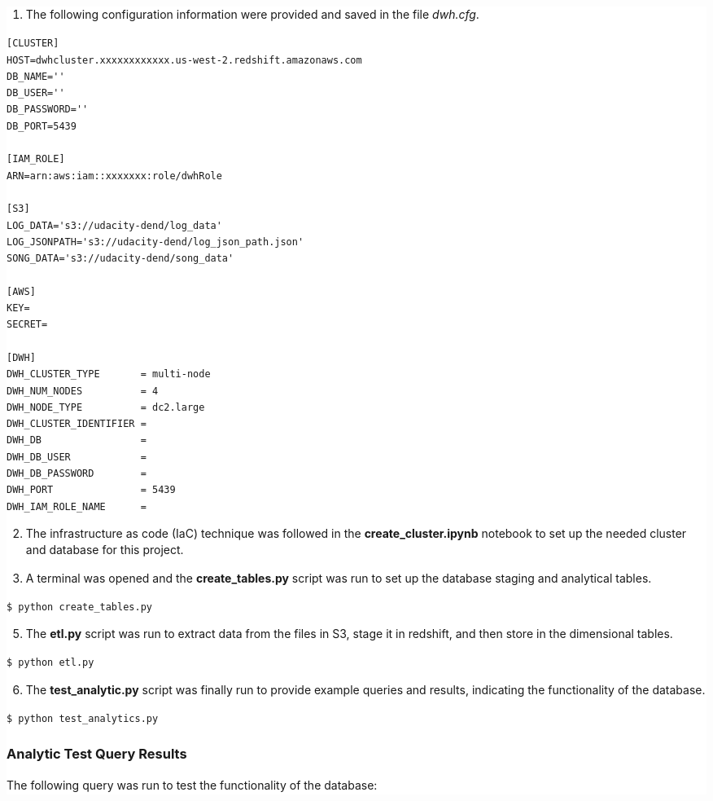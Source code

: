 1. The following configuration information were provided and saved in the file *dwh.cfg*.

```
[CLUSTER]
HOST=dwhcluster.xxxxxxxxxxxx.us-west-2.redshift.amazonaws.com
DB_NAME=''
DB_USER=''
DB_PASSWORD=''
DB_PORT=5439

[IAM_ROLE]
ARN=arn:aws:iam::xxxxxxx:role/dwhRole

[S3]
LOG_DATA='s3://udacity-dend/log_data'
LOG_JSONPATH='s3://udacity-dend/log_json_path.json'
SONG_DATA='s3://udacity-dend/song_data'

[AWS]
KEY=
SECRET=

[DWH]
DWH_CLUSTER_TYPE       = multi-node
DWH_NUM_NODES          = 4
DWH_NODE_TYPE          = dc2.large
DWH_CLUSTER_IDENTIFIER = 
DWH_DB                 = 
DWH_DB_USER            = 
DWH_DB_PASSWORD        = 
DWH_PORT               = 5439
DWH_IAM_ROLE_NAME      = 
```
2. The infrastructure as code (IaC) technique was followed in the **create_cluster.ipynb** notebook to set up the needed cluster and database for this project.

4. A terminal was opened and the **create_tables.py** script was run to set up the database staging and analytical tables.

`$ python create_tables.py`

5. The  **etl.py** script was run to extract data from the files in S3, stage it in redshift, and then store in the dimensional tables.

`$ python etl.py`

6. The **test_analytic.py** script was finally run to provide example queries and results, indicating the functionality of the database.

`$ python test_analytics.py`

### Analytic Test Query Results

The following query was run to test the functionality of the database:
